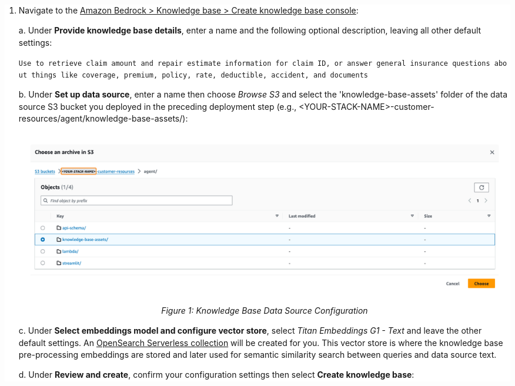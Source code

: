1. Navigate to the [Amazon Bedrock > Knowledge base > Create knowledge base console](https://us-east-1.console.aws.amazon.com/bedrock/home?region=us-east-1#/knowledge-bases/create-knowledge-base):

    a. Under **Provide knowledge base details**, enter a name and the following optional description, leaving all other default settings:
    ```
    Use to retrieve claim amount and repair estimate information for claim ID, or answer general insurance questions about things like coverage, premium, policy, rate, deductible, accident, and documents
    ```
    b. Under **Set up data source**, enter a name then choose _Browse S3_ and select the 'knowledge-base-assets' folder of the data source S3 bucket you deployed in the preceding deployment step (e.g., \<YOUR-STACK-NAME>-customer-resources/agent/knowledge-base-assets/):

    <p align="center">
      <img src="../design/kb-ds-s3-configuration.png"><br>
      <span style="display: block; text-align: center;"><em>Figure 1: Knowledge Base Data Source Configuration</em></span>
    </p>

    c. Under **Select embeddings model and configure vector store**, select _Titan Embeddings G1 - Text_ and leave the other default settings. An [OpenSearch Serverless collection](https://docs.aws.amazon.com/opensearch-service/latest/developerguide/serverless-vector-search.html) will be created for you. This vector store is where the knowledge base pre-processing embeddings are stored and later used for semantic similarity search between queries and data source text.

    d. Under **Review and create**, confirm your configuration settings then select **Create knowledge base**:

<p align="center">